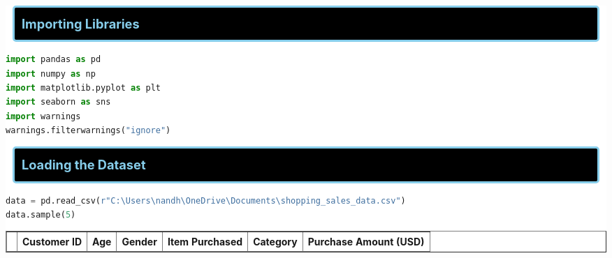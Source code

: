 <div style="padding:10px;
            color:#87CEEB;
            margin:10px;
            font-size:130%;
            display:fill;
            border-radius:5px;
            border-style: solid;
            border-color: #87CEEB;
            background-color:#000000;
            overflow:hidden;
            font-weight:400"><b>Importing Libraries</b>
</div>


```python
import pandas as pd
import numpy as np
import matplotlib.pyplot as plt
import seaborn as sns
import warnings 
warnings.filterwarnings("ignore")
```

<div style="padding:10px;
            color:#87CEEB;
            margin:10px;
            font-size:130%;
            display:fill;
            border-radius:5px;
            border-style: solid;
            border-color: #87CEEB;
            background-color:#000000;
            overflow:hidden;
            font-weight:400"><b>Loading the Dataset</b>
</div>


```python
data = pd.read_csv(r"C:\Users\nandh\OneDrive\Documents\shopping_sales_data.csv")
data.sample(5)
```




<div>
<style scoped>
    .dataframe tbody tr th:only-of-type {
        vertical-align: middle;
    }

    .dataframe tbody tr th {
        vertical-align: top;
    }

    .dataframe thead th {
        text-align: right;
    }
</style>
<table border="1" class="dataframe">
  <thead>
    <tr style="text-align: right;">
      <th></th>
      <th>Customer ID</th>
      <th>Age</th>
      <th>Gender</th>
      <th>Item Purchased</th>
      <th>Category</th>
      <th>Purchase Amount (USD)</th>